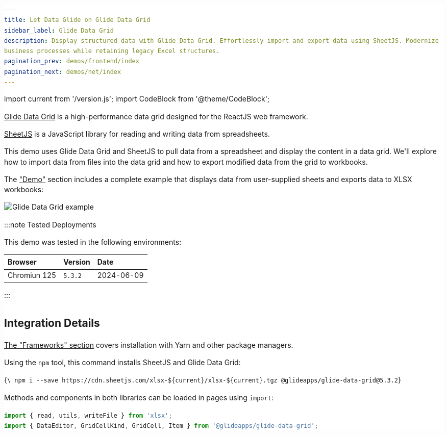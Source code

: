 ```yaml
---
title: Let Data Glide on Glide Data Grid
sidebar_label: Glide Data Grid
description: Display structured data with Glide Data Grid. Effortlessly import and export data using SheetJS. Modernize business processes while retaining legacy Excel structures.
pagination_prev: demos/frontend/index
pagination_next: demos/net/index
---
```


import current from '/version.js';
import CodeBlock from '@theme/CodeBlock';

[Glide Data Grid](https://grid.glideapps.com/) is a high-performance data grid
designed for the ReactJS web framework.

[SheetJS](https://sheetjs.com) is a JavaScript library for reading and writing
data from spreadsheets.

This demo uses Glide Data Grid and SheetJS to pull data from a spreadsheet and
display the content in a data grid. We'll explore how to import data from files
into the data grid and how to export modified data from the grid to workbooks.

The ["Demo"](#demo) section includes a complete example that displays data from
user-supplied sheets and exports data to XLSX workbooks:

![Glide Data Grid example](pathname:///gdg/gdg.png)

:::note Tested Deployments

This demo was tested in the following environments:

| Browser      | Version | Date       |
|:-------------|:--------|:-----------|
| Chromiun 125 | `5.3.2` | 2024-06-09 |

:::

## Integration Details

[The "Frameworks" section](/docs/getting-started/installation/frameworks) covers
installation with Yarn and other package managers.

Using the `npm` tool, this command installs SheetJS and Glide Data Grid:

<CodeBlock language="bash">{`\
npm i --save https://cdn.sheetjs.com/xlsx-${current}/xlsx-${current}.tgz @glideapps/glide-data-grid@5.3.2`}
</CodeBlock>

Methods and components in both libraries can be loaded in pages using `import`:

```js
import { read, utils, writeFile } from 'xlsx';
import { DataEditor, GridCellKind, GridCell, Item } from '@glideapps/glide-data-grid';
```
